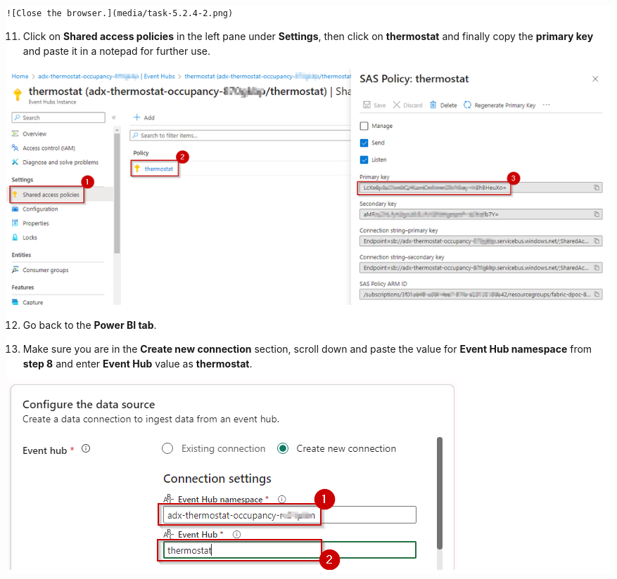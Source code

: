 	![Close the browser.](media/task-5.2.4-2.png)

11. Click on **Shared access policies** in the left pane under **Settings**, then click on **thermostat** and finally copy the **primary key** and paste it in a notepad for further use. 

   ![Close the browser.](media/task-5.2.5.png)

12. Go back to the **Power BI tab**.

13. Make sure you are in the **Create new connection** section, scroll down and paste the value for **Event Hub namespace** from **step 8** and enter **Event Hub** value as **thermostat**.

   ![Close the browser.](media/task-5.2.5-2.png)
